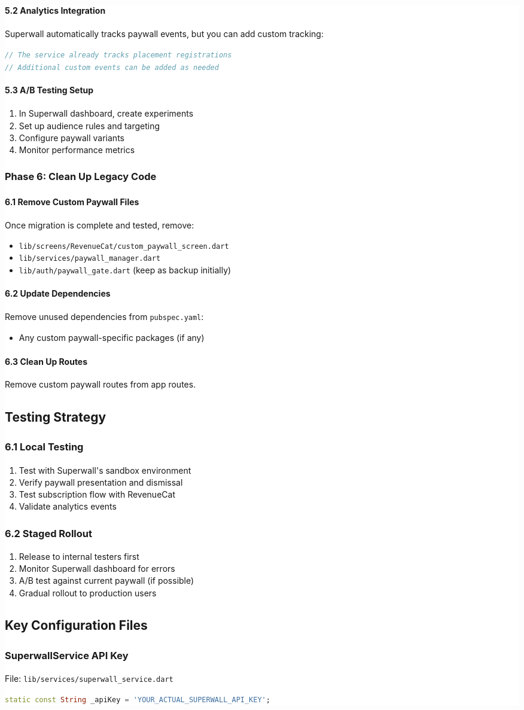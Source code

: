#### 5.2 Analytics Integration
Superwall automatically tracks paywall events, but you can add custom tracking:

```dart
// The service already tracks placement registrations
// Additional custom events can be added as needed
```

#### 5.3 A/B Testing Setup
1. In Superwall dashboard, create experiments
2. Set up audience rules and targeting
3. Configure paywall variants
4. Monitor performance metrics

### Phase 6: Clean Up Legacy Code

#### 6.1 Remove Custom Paywall Files
Once migration is complete and tested, remove:
- `lib/screens/RevenueCat/custom_paywall_screen.dart`
- `lib/services/paywall_manager.dart`
- `lib/auth/paywall_gate.dart` (keep as backup initially)

#### 6.2 Update Dependencies
Remove unused dependencies from `pubspec.yaml`:
- Any custom paywall-specific packages (if any)

#### 6.3 Clean Up Routes
Remove custom paywall routes from app routes.

## Testing Strategy

### 6.1 Local Testing
1. Test with Superwall's sandbox environment
2. Verify paywall presentation and dismissal
3. Test subscription flow with RevenueCat
4. Validate analytics events

### 6.2 Staged Rollout
1. Release to internal testers first
2. Monitor Superwall dashboard for errors
3. A/B test against current paywall (if possible)
4. Gradual rollout to production users

## Key Configuration Files

### SuperwallService API Key
File: `lib/services/superwall_service.dart`
```dart
static const String _apiKey = 'YOUR_ACTUAL_SUPERWALL_API_KEY';
```
